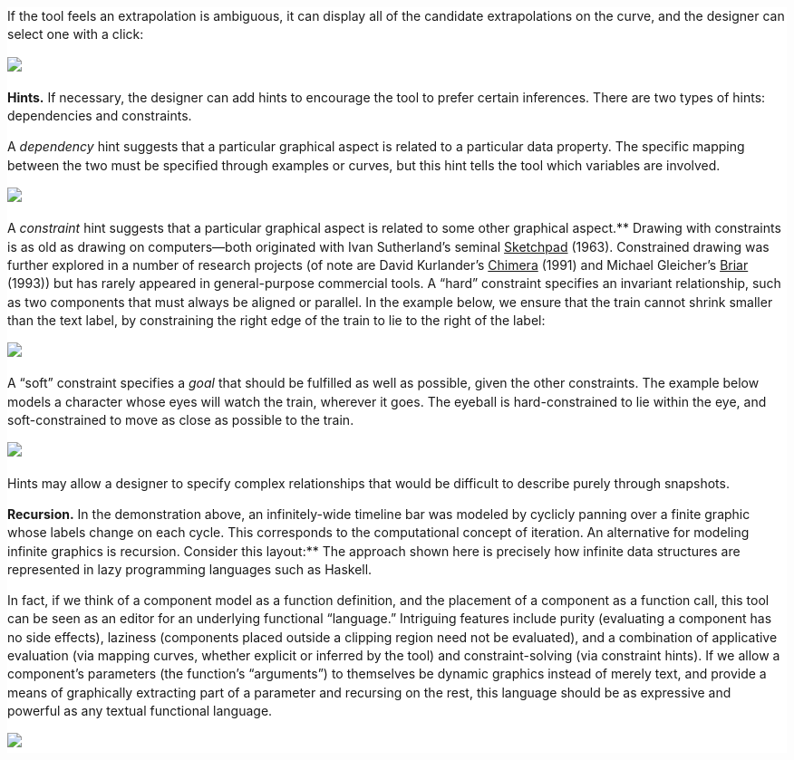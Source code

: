 If the tool feels an extrapolation is ambiguous, it can display all of the candidate extrapolations on the curve, and the designer can select one with a click:

![](https://worrydream.com/MagicInk/p/tool_feedback_extrapolation.png)

**Hints.** If necessary, the designer can add hints to encourage the tool to prefer certain inferences. There are two types of hints: dependencies and constraints.

A *dependency* hint suggests that a particular graphical aspect is related to a particular data property. The specific mapping between the two must be specified through examples or curves, but this hint tells the tool which variables are involved.

![](https://worrydream.com/MagicInk/p/tool_hint.png)

A *constraint* hint suggests that a particular graphical aspect is related to some other graphical aspect.\*\* Drawing with constraints is as old as drawing on computers—both originated with Ivan Sutherland’s seminal [Sketchpad](http://www.cl.cam.ac.uk/TechReports/UCAM-CL-TR-574.pdf) (1963). Constrained drawing was further explored in a number of research projects (of note are David Kurlander’s [Chimera](http://www.acypher.com/wwid/Chapters/12Chimera.html) (1991) and Michael Gleicher’s [Briar](http://www.cs.wisc.edu/graphics/Papers/Gleicher/CMU/briar.pdf) (1993)) but has rarely appeared in general-purpose commercial tools. A “hard” constraint specifies an invariant relationship, such as two components that must always be aligned or parallel. In the example below, we ensure that the train cannot shrink smaller than the text label, by constraining the right edge of the train to lie to the right of the label:

![](https://worrydream.com/MagicInk/p/tool_hint_constraint_hard.png)

A “soft” constraint specifies a *goal* that should be fulfilled as well as possible, given the other constraints. The example below models a character whose eyes will watch the train, wherever it goes. The eyeball is hard-constrained to lie within the eye, and soft-constrained to move as close as possible to the train.

![](https://worrydream.com/MagicInk/p/tool_hint_constraint_soft.png)

Hints may allow a designer to specify complex relationships that would be difficult to describe purely through snapshots.

**Recursion.** In the demonstration above, an infinitely-wide timeline bar was modeled by cyclicly panning over a finite graphic whose labels change on each cycle. This corresponds to the computational concept of iteration. An alternative for modeling infinite graphics is recursion. Consider this layout:\*\* The approach shown here is precisely how infinite data structures are represented in lazy programming languages such as Haskell.

In fact, if we think of a component model as a function definition, and the placement of a component as a function call, this tool can be seen as an editor for an underlying functional “language.” Intriguing features include purity (evaluating a component has no side effects), laziness (components placed outside a clipping region need not be evaluated), and a combination of applicative evaluation (via mapping curves, whether explicit or inferred by the tool) and constraint-solving (via constraint hints). If we allow a component’s parameters (the function’s “arguments”) to themselves be dynamic graphics instead of merely text, and provide a means of graphically extracting part of a parameter and recursing on the rest, this language should be as expressive and powerful as any textual functional language.

![](https://worrydream.com/MagicInk/p/tool_recursion_layout.png)
